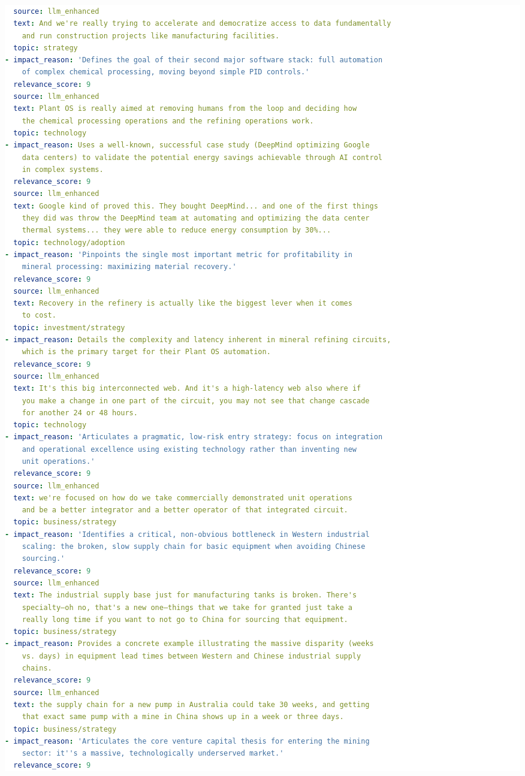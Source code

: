 ```yaml
  source: llm_enhanced
  text: And we're really trying to accelerate and democratize access to data fundamentally
    and run construction projects like manufacturing facilities.
  topic: strategy
- impact_reason: 'Defines the goal of their second major software stack: full automation
    of complex chemical processing, moving beyond simple PID controls.'
  relevance_score: 9
  source: llm_enhanced
  text: Plant OS is really aimed at removing humans from the loop and deciding how
    the chemical processing operations and the refining operations work.
  topic: technology
- impact_reason: Uses a well-known, successful case study (DeepMind optimizing Google
    data centers) to validate the potential energy savings achievable through AI control
    in complex systems.
  relevance_score: 9
  source: llm_enhanced
  text: Google kind of proved this. They bought DeepMind... and one of the first things
    they did was throw the DeepMind team at automating and optimizing the data center
    thermal systems... they were able to reduce energy consumption by 30%...
  topic: technology/adoption
- impact_reason: 'Pinpoints the single most important metric for profitability in
    mineral processing: maximizing material recovery.'
  relevance_score: 9
  source: llm_enhanced
  text: Recovery in the refinery is actually like the biggest lever when it comes
    to cost.
  topic: investment/strategy
- impact_reason: Details the complexity and latency inherent in mineral refining circuits,
    which is the primary target for their Plant OS automation.
  relevance_score: 9
  source: llm_enhanced
  text: It's this big interconnected web. And it's a high-latency web also where if
    you make a change in one part of the circuit, you may not see that change cascade
    for another 24 or 48 hours.
  topic: technology
- impact_reason: 'Articulates a pragmatic, low-risk entry strategy: focus on integration
    and operational excellence using existing technology rather than inventing new
    unit operations.'
  relevance_score: 9
  source: llm_enhanced
  text: we're focused on how do we take commercially demonstrated unit operations
    and be a better integrator and a better operator of that integrated circuit.
  topic: business/strategy
- impact_reason: 'Identifies a critical, non-obvious bottleneck in Western industrial
    scaling: the broken, slow supply chain for basic equipment when avoiding Chinese
    sourcing.'
  relevance_score: 9
  source: llm_enhanced
  text: The industrial supply base just for manufacturing tanks is broken. There's
    specialty—oh no, that's a new one—things that we take for granted just take a
    really long time if you want to not go to China for sourcing that equipment.
  topic: business/strategy
- impact_reason: Provides a concrete example illustrating the massive disparity (weeks
    vs. days) in equipment lead times between Western and Chinese industrial supply
    chains.
  relevance_score: 9
  source: llm_enhanced
  text: the supply chain for a new pump in Australia could take 30 weeks, and getting
    that exact same pump with a mine in China shows up in a week or three days.
  topic: business/strategy
- impact_reason: 'Articulates the core venture capital thesis for entering the mining
    sector: it''s a massive, technologically underserved market.'
  relevance_score: 9
```